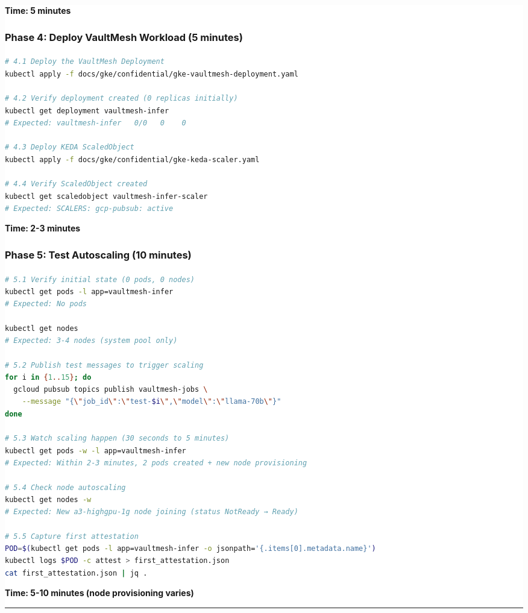 **Time: 5 minutes**

### **Phase 4: Deploy VaultMesh Workload (5 minutes)**

```bash
# 4.1 Deploy the VaultMesh Deployment
kubectl apply -f docs/gke/confidential/gke-vaultmesh-deployment.yaml

# 4.2 Verify deployment created (0 replicas initially)
kubectl get deployment vaultmesh-infer
# Expected: vaultmesh-infer   0/0   0    0

# 4.3 Deploy KEDA ScaledObject
kubectl apply -f docs/gke/confidential/gke-keda-scaler.yaml

# 4.4 Verify ScaledObject created
kubectl get scaledobject vaultmesh-infer-scaler
# Expected: SCALERS: gcp-pubsub: active
```

**Time: 2-3 minutes**

### **Phase 5: Test Autoscaling (10 minutes)**

```bash
# 5.1 Verify initial state (0 pods, 0 nodes)
kubectl get pods -l app=vaultmesh-infer
# Expected: No pods

kubectl get nodes
# Expected: 3-4 nodes (system pool only)

# 5.2 Publish test messages to trigger scaling
for i in {1..15}; do
  gcloud pubsub topics publish vaultmesh-jobs \
    --message "{\"job_id\":\"test-$i\",\"model\":\"llama-70b\"}"
done

# 5.3 Watch scaling happen (30 seconds to 5 minutes)
kubectl get pods -w -l app=vaultmesh-infer
# Expected: Within 2-3 minutes, 2 pods created + new node provisioning

# 5.4 Check node autoscaling
kubectl get nodes -w
# Expected: New a3-highgpu-1g node joining (status NotReady → Ready)

# 5.5 Capture first attestation
POD=$(kubectl get pods -l app=vaultmesh-infer -o jsonpath='{.items[0].metadata.name}')
kubectl logs $POD -c attest > first_attestation.json
cat first_attestation.json | jq .
```

**Time: 5-10 minutes (node provisioning varies)**

---